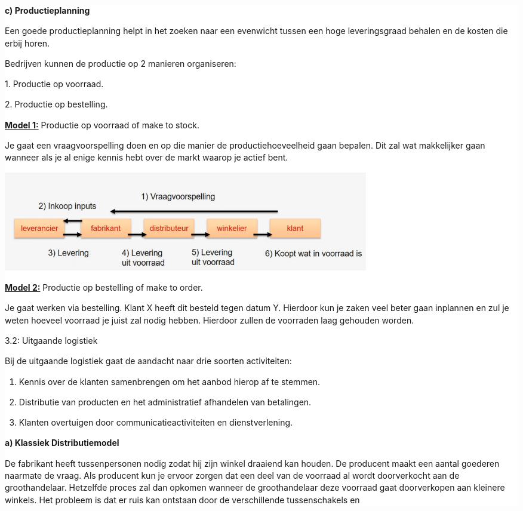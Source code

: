 **c) Productieplanning**

Een goede productieplanning helpt in het zoeken naar een evenwicht
tussen een hoge leveringsgraad behalen en de kosten die erbij horen.

Bedrijven kunnen de productie op 2 manieren organiseren:

1\. Productie op voorraad.

2\. Productie op bestelling.

**<u>Model 1:</u>** Productie op voorraad of make to stock.

Je gaat een vraagvoorspelling doen en op die manier de
productiehoeveelheid gaan bepalen. Dit zal wat makkelijker gaan wanneer
als je al enige kennis hebt over de markt waarop je actief bent.

<img src="./img/media/image39.png"
style="width:6.3in;height:1.70903in" />

**<u>Model 2:</u>** Productie op bestelling of make to order.

Je gaat werken via bestelling. Klant X heeft dit besteld tegen datum Y.
Hierdoor kun je zaken veel beter gaan inplannen en zul je weten hoeveel
voorraad je juist zal nodig hebben. Hierdoor zullen de voorraden laag
gehouden worden.

<span class="mark">3.2: Uitgaande logistiek</span>

Bij de uitgaande logistiek gaat de aandacht naar drie soorten
activiteiten:

1.  Kennis over de klanten samenbrengen om het aanbod hierop af te
    stemmen.

2.  Distributie van producten en het administratief afhandelen van
    betalingen.

3.  Klanten overtuigen door communicatieactiviteiten en dienstverlening.

**a) Klassiek Distributiemodel**

De fabrikant heeft tussenpersonen nodig zodat hij zijn winkel draaiend
kan houden. De producent maakt een aantal goederen naarmate de vraag.
Als producent kun je ervoor zorgen dat een deel van de voorraad al wordt
doorverkocht aan de groothandelaar. Hetzelfde proces zal dan opkomen
wanneer de groothandelaar deze voorraad gaat doorverkopen aan kleinere
winkels. Het probleem is dat er ruis kan ontstaan door de verschillende
tussenschakels en
